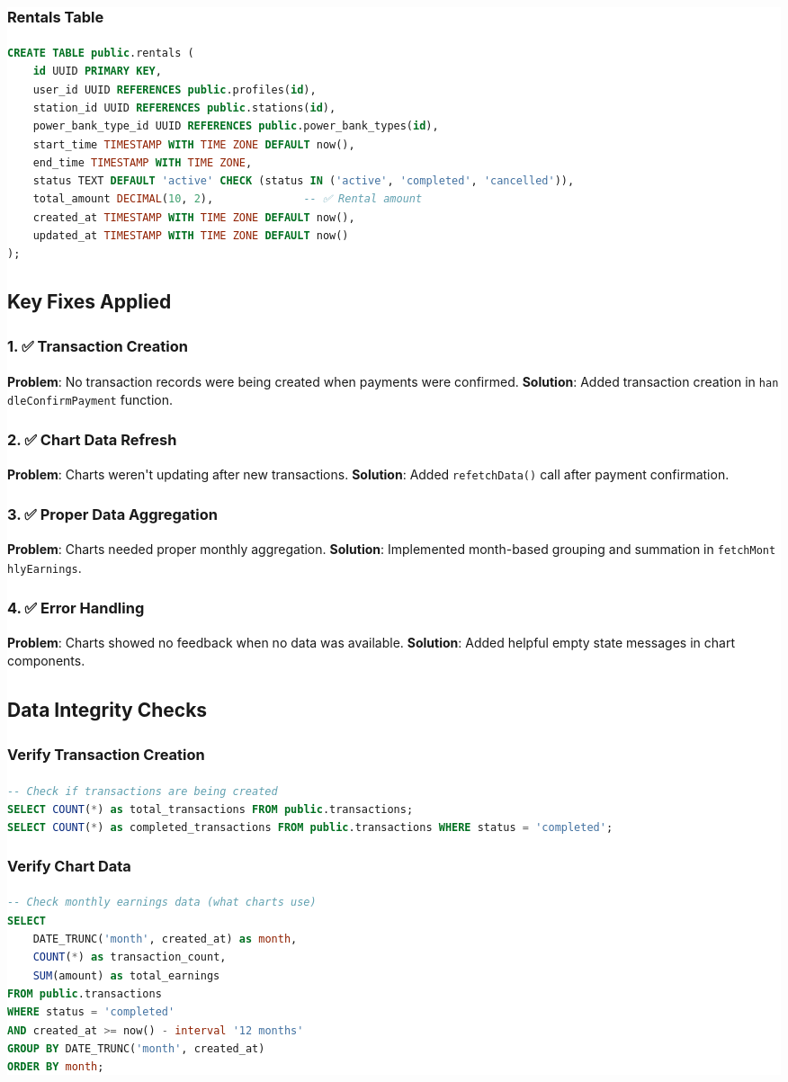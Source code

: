### Rentals Table
```sql
CREATE TABLE public.rentals (
    id UUID PRIMARY KEY,
    user_id UUID REFERENCES public.profiles(id),
    station_id UUID REFERENCES public.stations(id),
    power_bank_type_id UUID REFERENCES public.power_bank_types(id),
    start_time TIMESTAMP WITH TIME ZONE DEFAULT now(),
    end_time TIMESTAMP WITH TIME ZONE,
    status TEXT DEFAULT 'active' CHECK (status IN ('active', 'completed', 'cancelled')),
    total_amount DECIMAL(10, 2),              -- ✅ Rental amount
    created_at TIMESTAMP WITH TIME ZONE DEFAULT now(),
    updated_at TIMESTAMP WITH TIME ZONE DEFAULT now()
);
```

## Key Fixes Applied

### 1. ✅ Transaction Creation
**Problem**: No transaction records were being created when payments were confirmed.
**Solution**: Added transaction creation in `handleConfirmPayment` function.

### 2. ✅ Chart Data Refresh
**Problem**: Charts weren't updating after new transactions.
**Solution**: Added `refetchData()` call after payment confirmation.

### 3. ✅ Proper Data Aggregation
**Problem**: Charts needed proper monthly aggregation.
**Solution**: Implemented month-based grouping and summation in `fetchMonthlyEarnings`.

### 4. ✅ Error Handling
**Problem**: Charts showed no feedback when no data was available.
**Solution**: Added helpful empty state messages in chart components.

## Data Integrity Checks

### Verify Transaction Creation
```sql
-- Check if transactions are being created
SELECT COUNT(*) as total_transactions FROM public.transactions;
SELECT COUNT(*) as completed_transactions FROM public.transactions WHERE status = 'completed';
```

### Verify Chart Data
```sql
-- Check monthly earnings data (what charts use)
SELECT 
    DATE_TRUNC('month', created_at) as month,
    COUNT(*) as transaction_count,
    SUM(amount) as total_earnings
FROM public.transactions 
WHERE status = 'completed'
AND created_at >= now() - interval '12 months'
GROUP BY DATE_TRUNC('month', created_at)
ORDER BY month;
```
